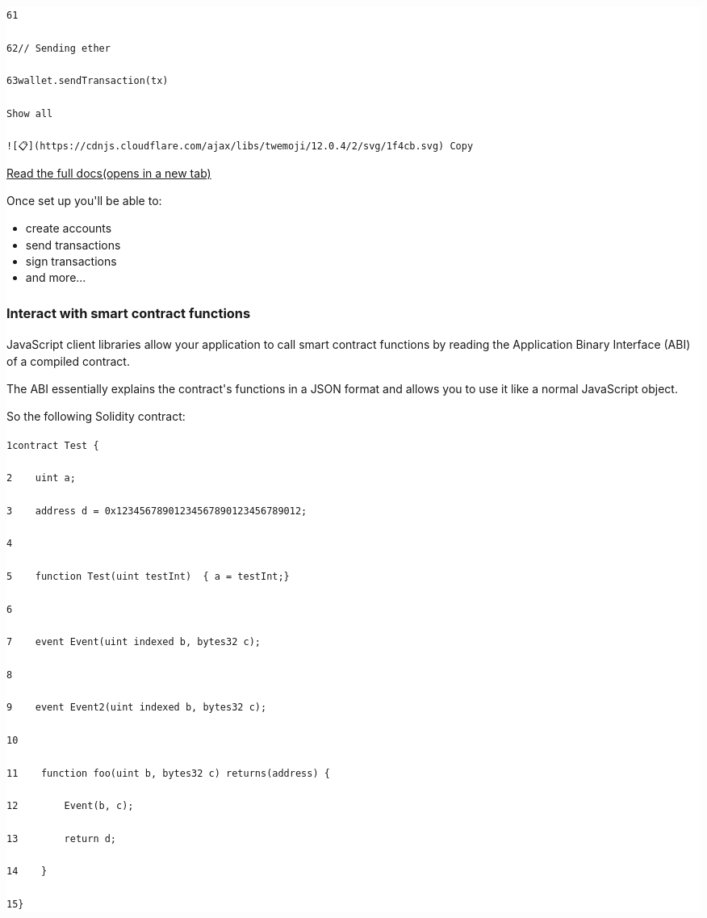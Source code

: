     61
    
    62// Sending ether
    
    63wallet.sendTransaction(tx)
    
    Show all
    
    ![📋](https://cdnjs.cloudflare.com/ajax/libs/twemoji/12.0.4/2/svg/1f4cb.svg) Copy

[Read the full docs(opens in a new
tab)](https://docs.ethers.io/v5/api/signer/#Wallet)

Once set up you'll be able to:

  * create accounts
  * send transactions
  * sign transactions
  * and more...

### Interact with smart contract functions

JavaScript client libraries allow your application to call smart contract
functions by reading the Application Binary Interface (ABI) of a compiled
contract.

The ABI essentially explains the contract's functions in a JSON format and
allows you to use it like a normal JavaScript object.

So the following Solidity contract:

    
    
    1contract Test {
    
    2    uint a;
    
    3    address d = 0x12345678901234567890123456789012;
    
    4
    
    5    function Test(uint testInt)  { a = testInt;}
    
    6
    
    7    event Event(uint indexed b, bytes32 c);
    
    8
    
    9    event Event2(uint indexed b, bytes32 c);
    
    10
    
    11    function foo(uint b, bytes32 c) returns(address) {
    
    12        Event(b, c);
    
    13        return d;
    
    14    }
    
    15}
    